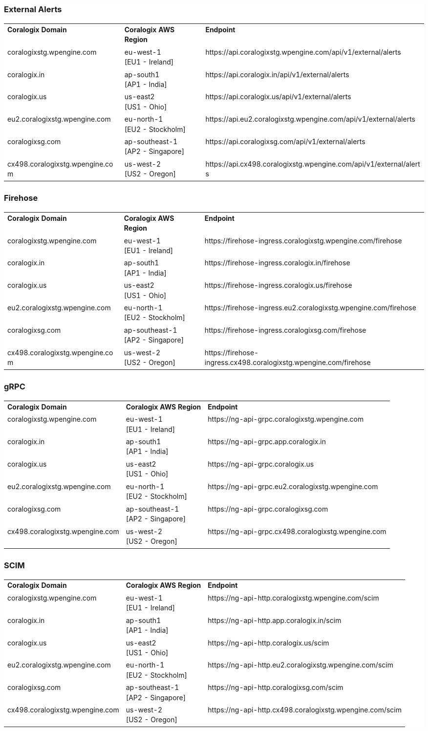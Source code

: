 ### External Alerts

<table><tbody><tr><td><strong>Coralogix Domain</strong></td><td><strong>Coralogix AWS Region</strong></td><td><strong>Endpoint</strong></td></tr><tr><td>coralogixstg.wpengine.com</td><td>eu-west-1<br>[EU1 - Ireland]<br></td><td>https://api.coralogixstg.wpengine.com/api/v1/external/alerts</td></tr><tr><td>coralogix.in</td><td>ap-south1<br>[AP1 - India]</td><td>https://api.coralogix.in/api/v1/external/alerts</td></tr><tr><td>coralogix.us</td><td>us-east2<br>[US1 - Ohio]</td><td>https://api.coralogix.us/api/v1/external/alerts</td></tr><tr><td>eu2.coralogixstg.wpengine.com</td><td>eu-north-1<br>[EU2 - Stockholm]</td><td>https://api.eu2.coralogixstg.wpengine.com/api/v1/external/alerts</td></tr><tr><td>coralogixsg.com</td><td>ap-southeast-1<br>[AP2 - Singapore]<br></td><td>https://api.coralogixsg.com/api/v1/external/alerts</td></tr><tr><td>cx498.coralogixstg.wpengine.com</td><td>us-west-2<br>[US2 - Oregon]</td><td>https://api.cx498.coralogixstg.wpengine.com/api/v1/external/alerts</td></tr></tbody></table>

### Firehose

<table><tbody><tr><td><strong>Coralogix Domain</strong></td><td><strong>Coralogix AWS Region</strong></td><td><strong>Endpoint</strong></td></tr><tr><td>coralogixstg.wpengine.com</td><td>eu-west-1<br>[EU1 - Ireland]</td><td>https://firehose-ingress.coralogixstg.wpengine.com/firehose</td></tr><tr><td>coralogix.in</td><td>ap-south1<br>[AP1 - India]</td><td>https://firehose-ingress.coralogix.in/firehose</td></tr><tr><td>coralogix.us</td><td>us-east2<br>[US1 - Ohio]</td><td>https://firehose-ingress.coralogix.us/firehose</td></tr><tr><td>eu2.coralogixstg.wpengine.com</td><td>eu-north-1<br>[EU2 - Stockholm]</td><td>https://firehose-ingress.eu2.coralogixstg.wpengine.com/firehose</td></tr><tr><td>coralogixsg.com</td><td>ap-southeast-1<br>[AP2 - Singapore]</td><td>https://firehose-ingress.coralogixsg.com/firehose<br></td></tr><tr><td>cx498.coralogixstg.wpengine.com</td><td>us-west-2<br>[US2 - Oregon]</td><td>https://firehose-ingress.cx498.coralogixstg.wpengine.com/firehose</td></tr></tbody></table>

### gRPC

<table><tbody><tr><td><strong>Coralogix Domain</strong></td><td><strong>Coralogix AWS Region</strong></td><td><strong>Endpoint</strong></td></tr><tr><td>coralogixstg.wpengine.com</td><td>eu-west-1<br>[EU1 - Ireland]</td><td>https://ng-api-grpc.coralogixstg.wpengine.com</td></tr><tr><td>coralogix.in</td><td>ap-south1<br>[AP1 - India]</td><td>https://ng-api-grpc.app.coralogix.in</td></tr><tr><td>coralogix.us</td><td>us-east2<br>[US1 - Ohio]</td><td>https://ng-api-grpc.coralogix.us</td></tr><tr><td>eu2.coralogixstg.wpengine.com</td><td>eu-north-1<br>[EU2 - Stockholm]</td><td>https://ng-api-grpc.eu2.coralogixstg.wpengine.com</td></tr><tr><td>coralogixsg.com</td><td>ap-southeast-1<br>[AP2 - Singapore]</td><td>https://ng-api-grpc.coralogixsg.com<br></td></tr><tr><td>cx498.coralogixstg.wpengine.com</td><td>us-west-2<br>[US2 - Oregon]</td><td>https://ng-api-grpc.cx498.coralogixstg.wpengine.com</td></tr></tbody></table>

### SCIM

<table><tbody><tr><td><strong>Coralogix Domain</strong></td><td><strong>Coralogix AWS Region</strong></td><td><strong>Endpoint</strong></td></tr><tr><td>coralogixstg.wpengine.com</td><td>eu-west-1<br>[EU1 - Ireland]</td><td>https://ng-api-http.coralogixstg.wpengine.com/scim</td></tr><tr><td>coralogix.in</td><td>ap-south1<br>[AP1 - India]</td><td>https://ng-api-http.app.coralogix.in/scim</td></tr><tr><td>coralogix.us</td><td>us-east2<br>[US1 - Ohio]</td><td>https://ng-api-http.coralogix.us/scim</td></tr><tr><td>eu2.coralogixstg.wpengine.com</td><td>eu-north-1<br>[EU2 - Stockholm]</td><td>https://ng-api-http.eu2.coralogixstg.wpengine.com/scim</td></tr><tr><td>coralogixsg.com</td><td>ap-southeast-1<br>[AP2 - Singapore]</td><td>https://ng-api-http.coralogixsg.com/scim<br></td></tr><tr><td>cx498.coralogixstg.wpengine.com</td><td>us-west-2<br>[US2 - Oregon]</td><td>https://ng-api-http.cx498.coralogixstg.wpengine.com/scim</td></tr></tbody></table>
